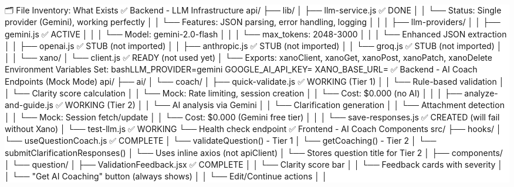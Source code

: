 
🗂️ File Inventory: What Exists
✅ Backend - LLM Infrastructure
api/
├── lib/
│   ├── llm-service.js ✅ DONE
│   │   └── Status: Single provider (Gemini), working perfectly
│   │   └── Features: JSON parsing, error handling, logging
│   │
│   ├── llm-providers/
│   │   ├── gemini.js ✅ ACTIVE
│   │   │   └── Model: gemini-2.0-flash
│   │   │   └── max_tokens: 2048-3000
│   │   │   └── Enhanced JSON extraction
│   │   ├── openai.js ✅ STUB (not imported)
│   │   ├── anthropic.js ✅ STUB (not imported)
│   │   └── groq.js ✅ STUB (not imported)
│   │
│   └── xano/
│       └── client.js ✅ READY (not used yet)
│           └── Exports: xanoClient, xanoGet, xanoPost, xanoPatch, xanoDelete
Environment Variables Set:
bashLLM_PROVIDER=gemini
GOOGLE_AI_API_KEY=<configured>
XANO_BASE_URL=<configured>
✅ Backend - AI Coach Endpoints (Mock Mode)
api/
├── ai/
│   └── coach/
│       ├── quick-validate.js ✅ WORKING (Tier 1)
│       │   └── Rule-based validation
│       │   └── Clarity score calculation
│       │   └── Mock: Rate limiting, session creation
│       │   └── Cost: $0.000 (no AI)
│       │
│       ├── analyze-and-guide.js ✅ WORKING (Tier 2)
│       │   └── AI analysis via Gemini
│       │   └── Clarification generation
│       │   └── Attachment detection
│       │   └── Mock: Session fetch/update
│       │   └── Cost: $0.000 (Gemini free tier)
│       │
│       └── save-responses.js ✅ CREATED (will fail without Xano)
│
└── test-llm.js ✅ WORKING
    └── Health check endpoint
✅ Frontend - AI Coach Components
src/
├── hooks/
│   └── useQuestionCoach.js ✅ COMPLETE
│       └── validateQuestion() - Tier 1
│       └── getCoaching() - Tier 2
│       └── submitClarificationResponses()
│       └── Uses inline axios (not apiClient)
│       └── Stores question title for Tier 2
│
├── components/
│   └── question/
│       ├── ValidationFeedback.jsx ✅ COMPLETE
│       │   └── Clarity score bar
│       │   └── Feedback cards with severity
│       │   └── "Get AI Coaching" button (always shows)
│       │   └── Edit/Continue actions
│       │